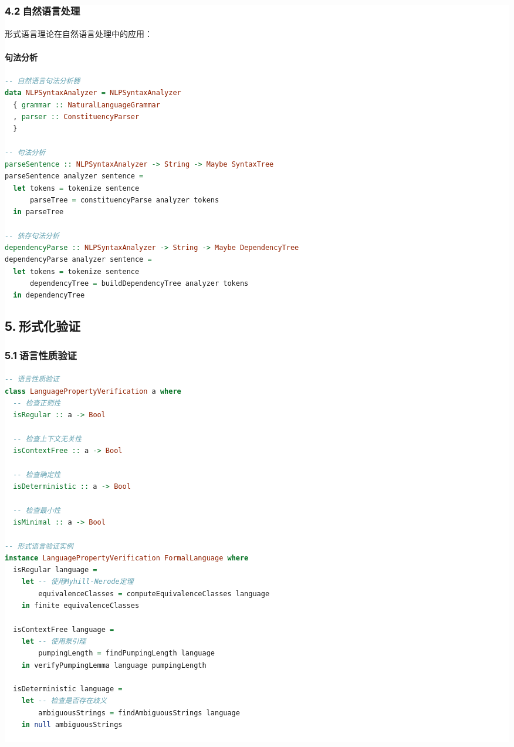 ### 4.2 自然语言处理

形式语言理论在自然语言处理中的应用：

#### 句法分析
```haskell
-- 自然语言句法分析器
data NLPSyntaxAnalyzer = NLPSyntaxAnalyzer
  { grammar :: NaturalLanguageGrammar
  , parser :: ConstituencyParser
  }

-- 句法分析
parseSentence :: NLPSyntaxAnalyzer -> String -> Maybe SyntaxTree
parseSentence analyzer sentence = 
  let tokens = tokenize sentence
      parseTree = constituencyParse analyzer tokens
  in parseTree

-- 依存句法分析
dependencyParse :: NLPSyntaxAnalyzer -> String -> Maybe DependencyTree
dependencyParse analyzer sentence = 
  let tokens = tokenize sentence
      dependencyTree = buildDependencyTree analyzer tokens
  in dependencyTree
```

## 5. 形式化验证

### 5.1 语言性质验证

```haskell
-- 语言性质验证
class LanguagePropertyVerification a where
  -- 检查正则性
  isRegular :: a -> Bool
  
  -- 检查上下文无关性
  isContextFree :: a -> Bool
  
  -- 检查确定性
  isDeterministic :: a -> Bool
  
  -- 检查最小性
  isMinimal :: a -> Bool

-- 形式语言验证实例
instance LanguagePropertyVerification FormalLanguage where
  isRegular language = 
    let -- 使用Myhill-Nerode定理
        equivalenceClasses = computeEquivalenceClasses language
    in finite equivalenceClasses
  
  isContextFree language = 
    let -- 使用泵引理
        pumpingLength = findPumpingLength language
    in verifyPumpingLemma language pumpingLength
  
  isDeterministic language = 
    let -- 检查是否存在歧义
        ambiguousStrings = findAmbiguousStrings language
    in null ambiguousStrings
  
```